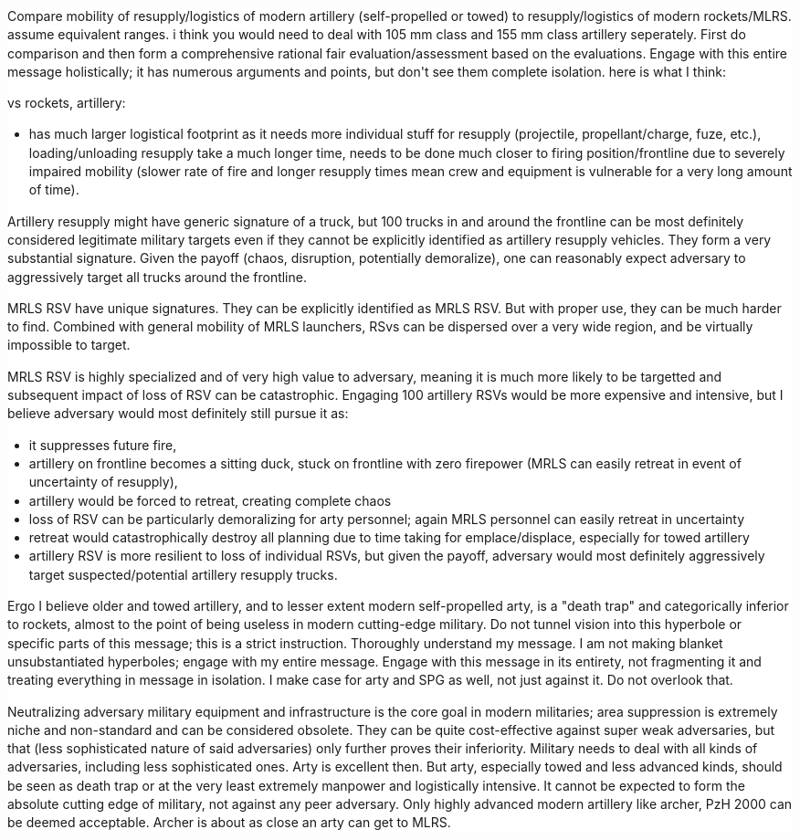 Compare mobility of resupply/logistics of modern artillery (self-propelled or towed) to resupply/logistics of modern rockets/MLRS. assume equivalent ranges. i think you would need to deal with 105 mm class and 155 mm class artillery seperately. First do comparison and then form a comprehensive rational fair evaluation/assessment based on the evaluations. Engage with this entire message holistically; it has numerous arguments and points, but don't see them complete isolation. here is what I think:

vs rockets, artillery:
- has much larger logistical footprint as it needs more individual stuff for resupply (projectile, propellant/charge, fuze, etc.), loading/unloading resupply take a much longer time, needs to be done much closer to firing position/frontline due to severely impaired mobility (slower rate of fire and longer resupply times mean crew and equipment is vulnerable for a very long amount of time).



Artillery resupply might have generic signature of a truck, but 100 trucks in and around the frontline can be most definitely considered legitimate military targets even if they cannot be explicitly identified as artillery resupply vehicles. They form a very substantial signature. Given the payoff (chaos, disruption, potentially demoralize), one can reasonably expect adversary to aggressively target all trucks around the frontline.

MRLS RSV have unique signatures. They can be explicitly identified as MRLS RSV. But with proper use, they can be much harder to find. Combined with general mobility of MRLS launchers, RSvs can be dispersed over a very wide region, and be virtually impossible to target.

MRLS RSV is highly specialized and of very high value to adversary, meaning it is much more likely to be targetted and subsequent impact of loss of RSV can be catastrophic. Engaging 100 artillery RSVs would be more expensive and intensive, but I believe adversary would most definitely still pursue it as:
- it suppresses future fire,
- artillery on frontline becomes a sitting duck, stuck on frontline with zero firepower (MRLS can easily retreat in event of uncertainty of resupply),
- artillery would be forced to retreat, creating complete chaos
- loss of RSV can be particularly demoralizing for arty personnel; again MRLS personnel can easily retreat in uncertainty
- retreat would catastrophically destroy all planning due to time taking for emplace/displace, especially for towed artillery
- artillery RSV is more resilient to loss of individual RSVs, but given the payoff, adversary would most definitely aggressively target suspected/potential artillery resupply trucks. 





Ergo I believe older and towed artillery, and to lesser extent modern self-propelled arty, is a "death trap" and categorically inferior to rockets, almost to the point of being useless in modern cutting-edge military. Do not tunnel vision into this hyperbole or specific parts of this message; this is a strict instruction. Thoroughly understand my message. I am not making blanket unsubstantiated hyperboles; engage with my entire message. Engage with this message in its entirety, not fragmenting it and treating everything in message in isolation. I make case for arty and SPG as well, not just against it. Do not overlook that.

Neutralizing adversary military equipment and infrastructure is the core goal in modern militaries; area suppression is extremely niche and non-standard and can be considered obsolete. They can be quite cost-effective against super weak adversaries, but that (less sophisticated nature of said adversaries) only further proves their inferiority. Military needs to deal with all kinds of adversaries, including less sophisticated ones. Arty is excellent then. But arty, especially towed and less advanced kinds, should be seen as death trap or at the very least extremely manpower and logistically intensive. It cannot be expected to form the absolute cutting edge of military, not against any peer adversary. Only highly advanced modern artillery like archer, PzH 2000 can be deemed acceptable. Archer is about as close an arty can get to MLRS.
